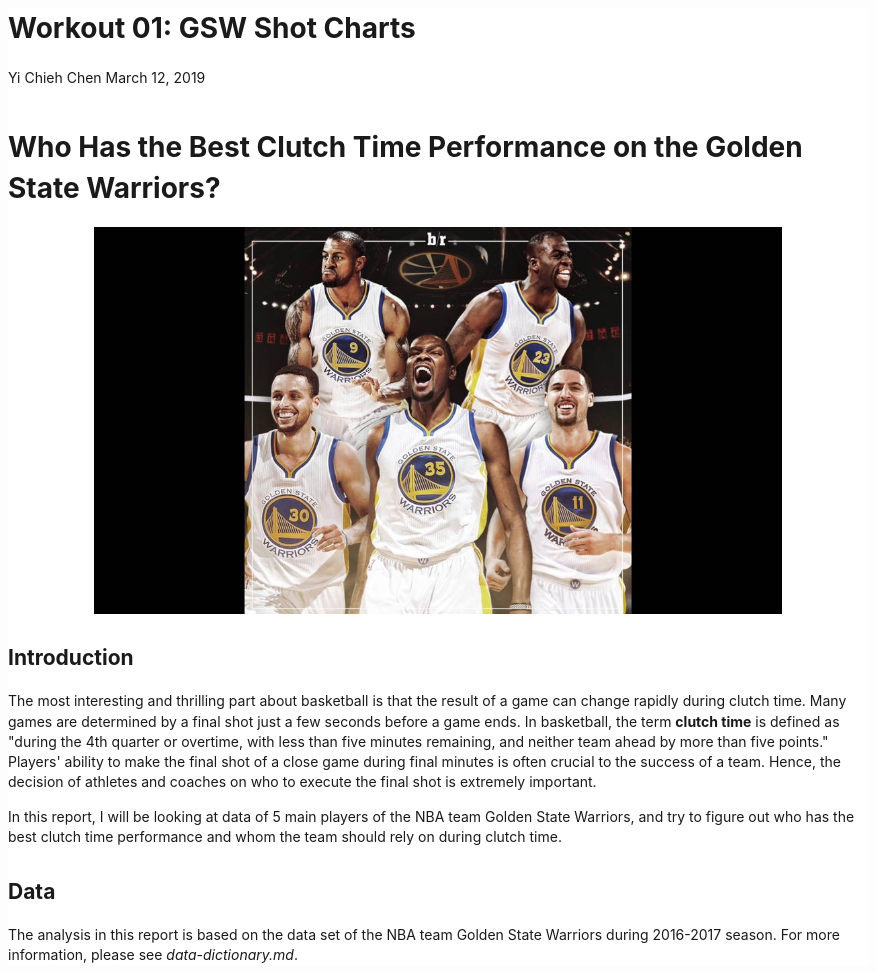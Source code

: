 Workout 01: GSW Shot Charts
================
Yi Chieh Chen
March 12, 2019

Who Has the Best Clutch Time Performance on the Golden State Warriors?
======================================================================

<img src="../images/photos/GSW.jpg" width="80%" style="display: block; margin: auto;" />

Introduction
------------

The most interesting and thrilling part about basketball is that the result of a game can change rapidly during clutch time. Many games are determined by a final shot just a few seconds before a game ends. In basketball, the term **clutch time** is defined as "during the 4th quarter or overtime, with less than five minutes remaining, and neither team ahead by more than five points." Players' ability to make the final shot of a close game during final minutes is often crucial to the success of a team. Hence, the decision of athletes and coaches on who to execute the final shot is extremely important.

In this report, I will be looking at data of 5 main players of the NBA team Golden State Warriors, and try to figure out who has the best clutch time performance and whom the team should rely on during clutch time.

Data
----

The analysis in this report is based on the data set of the NBA team Golden State Warriors during 2016-2017 season. For more information, please see *data-dictionary.md*.
